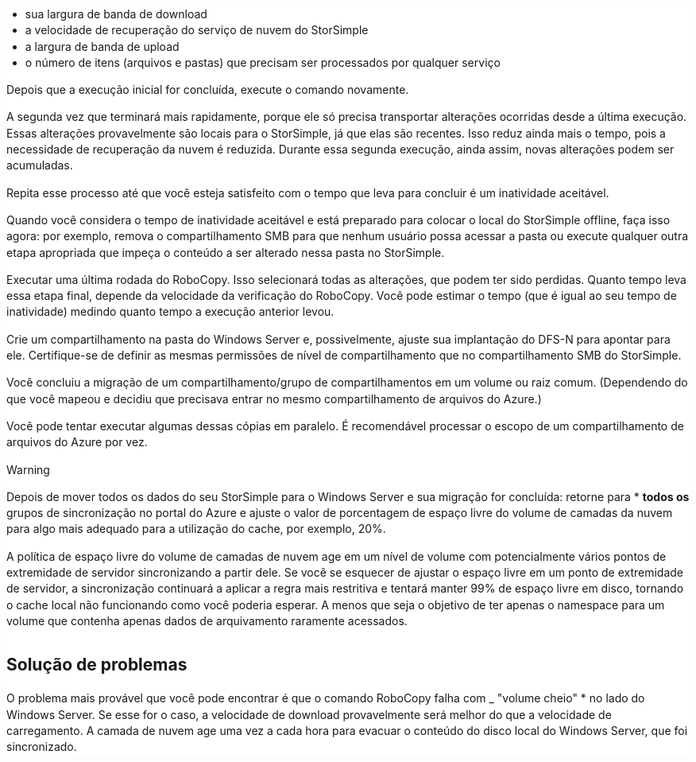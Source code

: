 * sua largura de banda de download
* a velocidade de recuperação do serviço de nuvem do StorSimple
* a largura de banda de upload
* o número de itens (arquivos e pastas) que precisam ser processados por qualquer serviço

Depois que a execução inicial for concluída, execute o comando novamente.

A segunda vez que terminará mais rapidamente, porque ele só precisa transportar alterações ocorridas desde a última execução. Essas alterações provavelmente são locais para o StorSimple, já que elas são recentes. Isso reduz ainda mais o tempo, pois a necessidade de recuperação da nuvem é reduzida. Durante essa segunda execução, ainda assim, novas alterações podem ser acumuladas.

Repita esse processo até que você esteja satisfeito com o tempo que leva para concluir é um inatividade aceitável.

Quando você considera o tempo de inatividade aceitável e está preparado para colocar o local do StorSimple offline, faça isso agora: por exemplo, remova o compartilhamento SMB para que nenhum usuário possa acessar a pasta ou execute qualquer outra etapa apropriada que impeça o conteúdo a ser alterado nessa pasta no StorSimple.

Executar uma última rodada do RoboCopy. Isso selecionará todas as alterações, que podem ter sido perdidas.
Quanto tempo leva essa etapa final, depende da velocidade da verificação do RoboCopy. Você pode estimar o tempo (que é igual ao seu tempo de inatividade) medindo quanto tempo a execução anterior levou.

Crie um compartilhamento na pasta do Windows Server e, possivelmente, ajuste sua implantação do DFS-N para apontar para ele. Certifique-se de definir as mesmas permissões de nível de compartilhamento que no compartilhamento SMB do StorSimple.

Você concluiu a migração de um compartilhamento/grupo de compartilhamentos em um volume ou raiz comum. (Dependendo do que você mapeou e decidiu que precisava entrar no mesmo compartilhamento de arquivos do Azure.)

Você pode tentar executar algumas dessas cópias em paralelo. É recomendável processar o escopo de um compartilhamento de arquivos do Azure por vez.

> [!WARNING]
> Depois de mover todos os dados do seu StorSimple para o Windows Server e sua migração for concluída: retorne para * **todos os** grupos de sincronização no portal do Azure e ajuste o valor de porcentagem de espaço livre do volume de camadas da nuvem para algo mais adequado para a utilização do cache, por exemplo, 20%. 

A política de espaço livre do volume de camadas de nuvem age em um nível de volume com potencialmente vários pontos de extremidade de servidor sincronizando a partir dele. Se você se esquecer de ajustar o espaço livre em um ponto de extremidade de servidor, a sincronização continuará a aplicar a regra mais restritiva e tentará manter 99% de espaço livre em disco, tornando o cache local não funcionando como você poderia esperar. A menos que seja o objetivo de ter apenas o namespace para um volume que contenha apenas dados de arquivamento raramente acessados.

## <a name="troubleshoot"></a>Solução de problemas

O problema mais provável que você pode encontrar é que o comando RoboCopy falha com _ "volume cheio" * no lado do Windows Server. Se esse for o caso, a velocidade de download provavelmente será melhor do que a velocidade de carregamento. A camada de nuvem age uma vez a cada hora para evacuar o conteúdo do disco local do Windows Server, que foi sincronizado.
